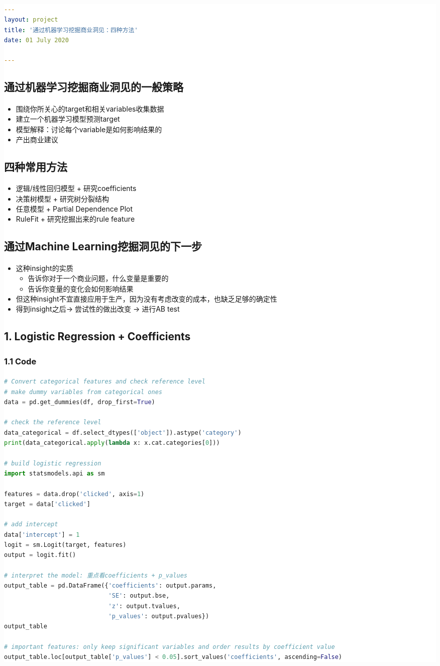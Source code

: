 ```yaml
---
layout: project
title: '通过机器学习挖掘商业洞见：四种方法'
date: 01 July 2020

---		
```

## 通过机器学习挖掘商业洞见的一般策略
- 围绕你所关心的target和相关variables收集数据
- 建立一个机器学习模型预测target
- 模型解释：讨论每个variable是如何影响结果的
- 产出商业建议

## 四种常用方法
- 逻辑/线性回归模型 + 研究coefficients
- 决策树模型 + 研究树分裂结构
- 任意模型 + Partial Dependence Plot
- RuleFit + 研究挖掘出来的rule feature

## 通过Machine Learning挖掘洞见的下一步
- 这种insight的实质
  - 告诉你对于一个商业问题，什么变量是重要的
  - 告诉你变量的变化会如何影响结果
- 但这种insight不宜直接应用于生产，因为没有考虑改变的成本，也缺乏足够的确定性
- 得到insight之后-> 尝试性的做出改变 -> 进行AB test
	
## 1. Logistic Regression + Coefficients
### 1.1 Code

~~~python
# Convert categorical features and check reference level
# make dummy variables from categorical ones
data = pd.get_dummies(df, drop_first=True)

# check the reference level
data_categorical = df.select_dtypes(['object']).astype('category')
print(data_categorical.apply(lambda x: x.cat.categories[0]))

# build logistic regression
import statsmodels.api as sm

features = data.drop('clicked', axis=1)
target = data['clicked']

# add intercept
data['intercept'] = 1
logit = sm.Logit(target, features)
output = logit.fit()

# interpret the model: 重点看coefficients + p_values
output_table = pd.DataFrame({'coefficients': output.params,
                             'SE': output.bse,
                             'z': output.tvalues,
                             'p_values': output.pvalues})
output_table

# important features: only keep significant variables and order results by coefficient value
output_table.loc[output_table['p_values'] < 0.05].sort_values('coefficients', ascending=False)
~~~